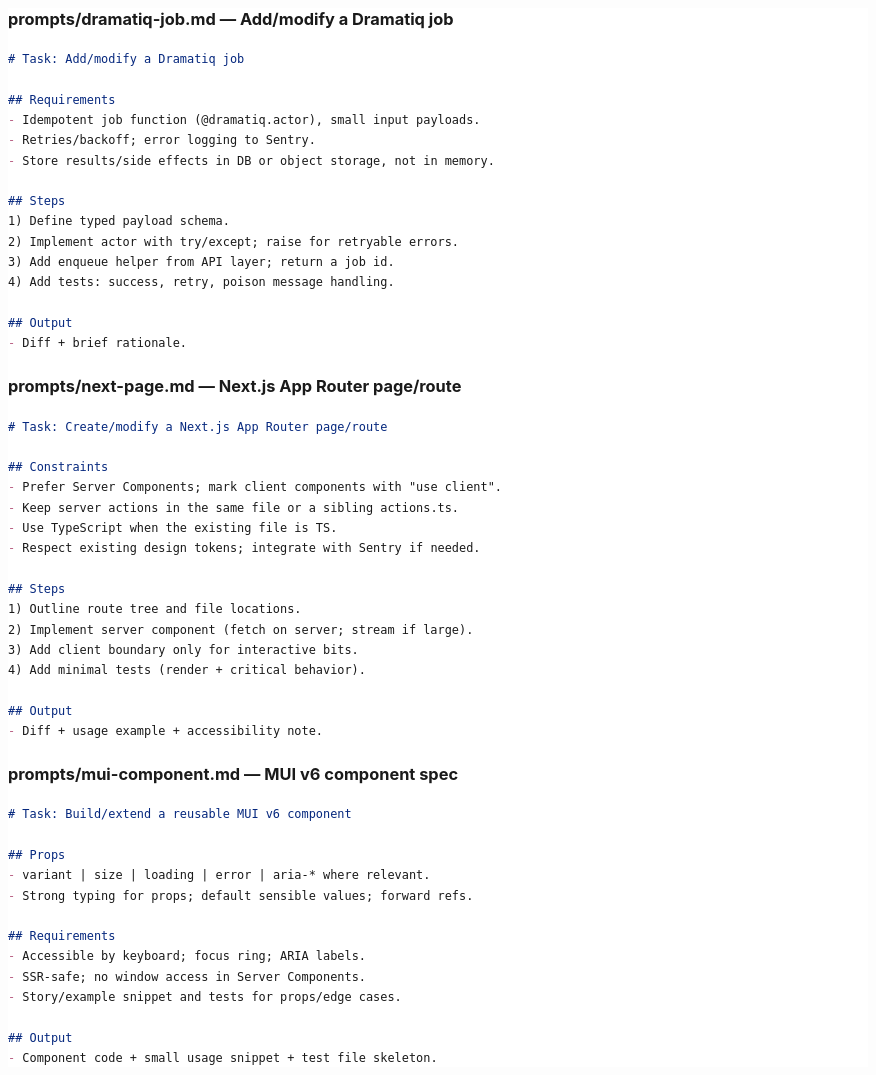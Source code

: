 ### prompts/dramatiq-job.md — Add/modify a Dramatiq job

```markdown
# Task: Add/modify a Dramatiq job

## Requirements
- Idempotent job function (@dramatiq.actor), small input payloads.
- Retries/backoff; error logging to Sentry.
- Store results/side effects in DB or object storage, not in memory.

## Steps
1) Define typed payload schema.
2) Implement actor with try/except; raise for retryable errors.
3) Add enqueue helper from API layer; return a job id.
4) Add tests: success, retry, poison message handling.

## Output
- Diff + brief rationale.
```

### prompts/next-page.md — Next.js App Router page/route

```markdown
# Task: Create/modify a Next.js App Router page/route

## Constraints
- Prefer Server Components; mark client components with "use client".
- Keep server actions in the same file or a sibling actions.ts.
- Use TypeScript when the existing file is TS.
- Respect existing design tokens; integrate with Sentry if needed.

## Steps
1) Outline route tree and file locations.
2) Implement server component (fetch on server; stream if large).
3) Add client boundary only for interactive bits.
4) Add minimal tests (render + critical behavior).

## Output
- Diff + usage example + accessibility note.
```

### prompts/mui-component.md — MUI v6 component spec

```markdown
# Task: Build/extend a reusable MUI v6 component

## Props
- variant | size | loading | error | aria-* where relevant.
- Strong typing for props; default sensible values; forward refs.

## Requirements
- Accessible by keyboard; focus ring; ARIA labels.
- SSR-safe; no window access in Server Components.
- Story/example snippet and tests for props/edge cases.

## Output
- Component code + small usage snippet + test file skeleton.
```
